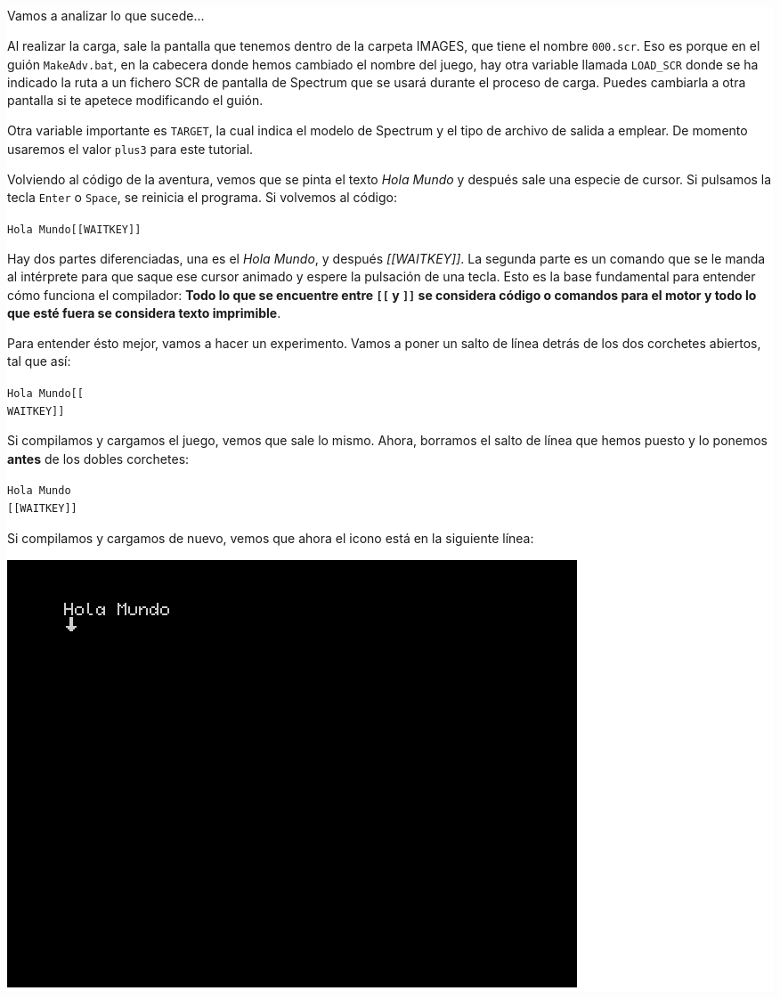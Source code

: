 Vamos a analizar lo que sucede...

Al realizar la carga, sale la pantalla que tenemos dentro de la carpeta IMAGES, que tiene el nombre `000.scr`. Eso es porque en el guión `MakeAdv.bat`, en la cabecera donde hemos cambiado el nombre del juego, hay otra variable llamada `LOAD_SCR` donde se ha indicado la ruta a un fichero SCR de pantalla de Spectrum que se usará durante el proceso de carga. Puedes cambiarla a otra pantalla si te apetece modificando el guión.

Otra variable importante es `TARGET`, la cual indica el modelo de Spectrum y el tipo de archivo de salida a emplear. De momento usaremos el valor `plus3` para este tutorial.

Volviendo al código de la aventura, vemos que se pinta el texto *Hola Mundo* y después sale una especie de cursor. Si pulsamos la tecla `Enter` o `Space`, se reinicia el programa. Si volvemos al código:

```
Hola Mundo[[WAITKEY]]
```

Hay dos partes diferenciadas, una es el *Hola Mundo*, y después *[[WAITKEY]]*. La segunda parte es un comando que se le manda al intérprete para que saque ese cursor animado y espere la pulsación de una tecla. Esto es la base fundamental para entender cómo funciona el compilador: **Todo lo que se encuentre entre `[[` y `]]` se considera código o comandos para el motor y todo lo que esté fuera se considera texto imprimible**.

Para entender ésto mejor, vamos a hacer un experimento. Vamos a poner un salto de línea detrás de los dos corchetes abiertos, tal que así:

```
Hola Mundo[[
WAITKEY]]
```

Si compilamos y cargamos el juego, vemos que sale lo mismo. Ahora, borramos el salto de línea que hemos puesto y lo ponemos **antes** de los dobles corchetes:

```
Hola Mundo
[[WAITKEY]]
```

Si compilamos y cargamos de nuevo, vemos que ahora el icono está en la siguiente línea:

![Pantalla 2](assets/tut002.png)
